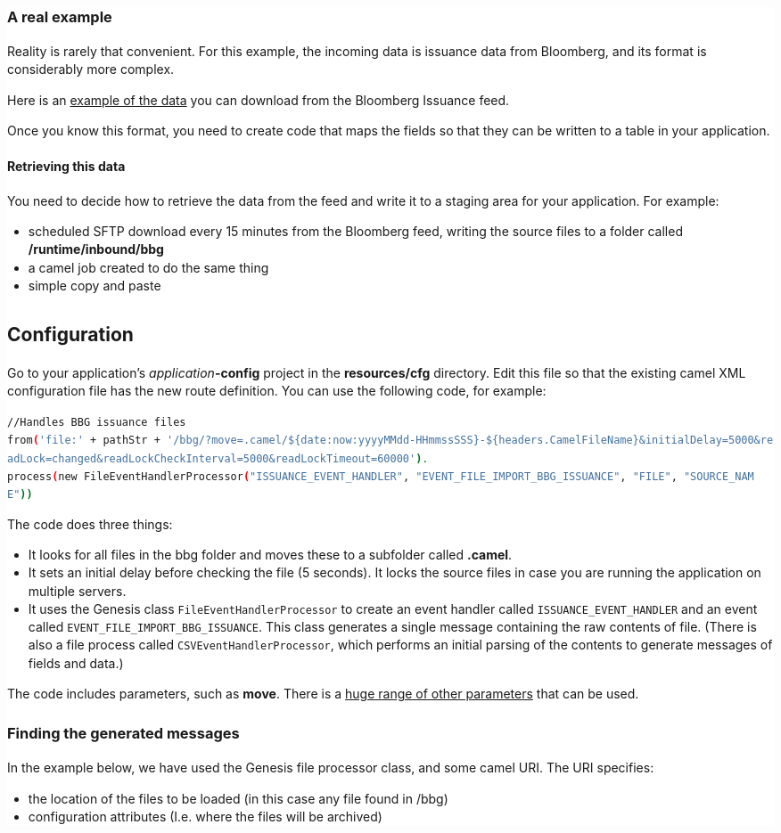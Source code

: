 ### A real example
Reality is rarely that convenient. For this example, the incoming data is issuance data from Bloomberg, and its format is considerably more complex. 

Here is an [example of the data](/tutorials/quick-guides/loading-feed-data/loading-feed-data/) you can download from the Bloomberg Issuance feed. 

Once you know this format, you need to create code that maps the fields so that they can be written to a table in your application.

#### Retrieving this data
You need to decide how to retrieve the data from the feed and write it to a staging area for your application. For example:


-	scheduled SFTP download every 15 minutes from the Bloomberg feed, writing the source files to a folder called **/runtime/inbound/bbg**
-	a camel job created to do the same thing
-	simple copy and paste


## Configuration

Go to your application’s _application_**-config** project in the **resources/cfg** directory. Edit this file so that the existing camel XML configuration file has the new route definition. 
You can use the following code, for example:

```bash
//Handles BBG issuance files
from('file:' + pathStr + '/bbg/?move=.camel/${date:now:yyyyMMdd-HHmmssSSS}-${headers.CamelFileName}&initialDelay=5000&readLock=changed&readLockCheckInterval=5000&readLockTimeout=60000').
process(new FileEventHandlerProcessor("ISSUANCE_EVENT_HANDLER", "EVENT_FILE_IMPORT_BBG_ISSUANCE", "FILE", "SOURCE_NAME"))

```

The code does three things:
-	It looks for all files in the bbg folder and moves these to a subfolder called **.camel**.
-	It sets an initial delay before checking the file (5 seconds). It locks the source files in case you are running the application on multiple servers.
-	It uses the Genesis class `FileEventHandlerProcessor` to create an event handler called `ISSUANCE_EVENT_HANDLER` and an event called `EVENT_FILE_IMPORT_BBG_ISSUANCE`. This class generates a single message containing the raw contents of file. (There is also a file process called `CSVEventHandlerProcessor`, which performs an initial parsing of the contents to generate messages of fields and data.)

The code includes parameters, such as **move**.  There is a [huge range of other parameters]( https://camel.apache.org/components/2.x/file-component.html#_query_parameters_87_parameters
) that can be used.

### Finding the generated messages

In the example below, we have used the Genesis file processor class, and some camel URI. The URI specifies:
-	the location of the files to be loaded (in this case any file found in /bbg)
-	configuration attributes (I.e. where the files will be archived)
